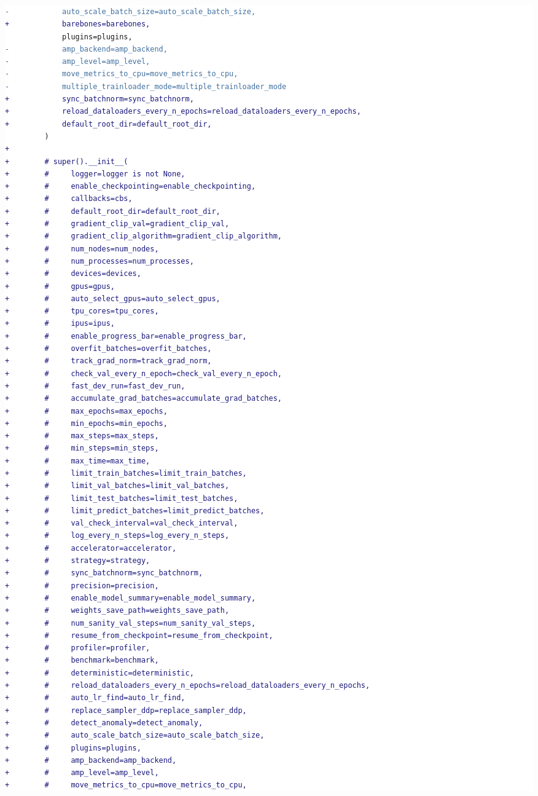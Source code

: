 ```diff
-            auto_scale_batch_size=auto_scale_batch_size,
+            barebones=barebones,
             plugins=plugins,
-            amp_backend=amp_backend,
-            amp_level=amp_level,
-            move_metrics_to_cpu=move_metrics_to_cpu,
-            multiple_trainloader_mode=multiple_trainloader_mode
+            sync_batchnorm=sync_batchnorm,
+            reload_dataloaders_every_n_epochs=reload_dataloaders_every_n_epochs,
+            default_root_dir=default_root_dir,
         )
+
+        # super().__init__(
+        #     logger=logger is not None,
+        #     enable_checkpointing=enable_checkpointing,
+        #     callbacks=cbs,
+        #     default_root_dir=default_root_dir,
+        #     gradient_clip_val=gradient_clip_val,
+        #     gradient_clip_algorithm=gradient_clip_algorithm,
+        #     num_nodes=num_nodes,
+        #     num_processes=num_processes,
+        #     devices=devices,
+        #     gpus=gpus,
+        #     auto_select_gpus=auto_select_gpus,
+        #     tpu_cores=tpu_cores,
+        #     ipus=ipus,
+        #     enable_progress_bar=enable_progress_bar,
+        #     overfit_batches=overfit_batches,
+        #     track_grad_norm=track_grad_norm,
+        #     check_val_every_n_epoch=check_val_every_n_epoch,
+        #     fast_dev_run=fast_dev_run,
+        #     accumulate_grad_batches=accumulate_grad_batches,
+        #     max_epochs=max_epochs,
+        #     min_epochs=min_epochs,
+        #     max_steps=max_steps,
+        #     min_steps=min_steps,
+        #     max_time=max_time,
+        #     limit_train_batches=limit_train_batches,
+        #     limit_val_batches=limit_val_batches,
+        #     limit_test_batches=limit_test_batches,
+        #     limit_predict_batches=limit_predict_batches,
+        #     val_check_interval=val_check_interval,
+        #     log_every_n_steps=log_every_n_steps,
+        #     accelerator=accelerator,
+        #     strategy=strategy,
+        #     sync_batchnorm=sync_batchnorm,
+        #     precision=precision,
+        #     enable_model_summary=enable_model_summary,
+        #     weights_save_path=weights_save_path,
+        #     num_sanity_val_steps=num_sanity_val_steps,
+        #     resume_from_checkpoint=resume_from_checkpoint,
+        #     profiler=profiler,
+        #     benchmark=benchmark,
+        #     deterministic=deterministic,
+        #     reload_dataloaders_every_n_epochs=reload_dataloaders_every_n_epochs,
+        #     auto_lr_find=auto_lr_find,
+        #     replace_sampler_ddp=replace_sampler_ddp,
+        #     detect_anomaly=detect_anomaly,
+        #     auto_scale_batch_size=auto_scale_batch_size,
+        #     plugins=plugins,
+        #     amp_backend=amp_backend,
+        #     amp_level=amp_level,
+        #     move_metrics_to_cpu=move_metrics_to_cpu,
```